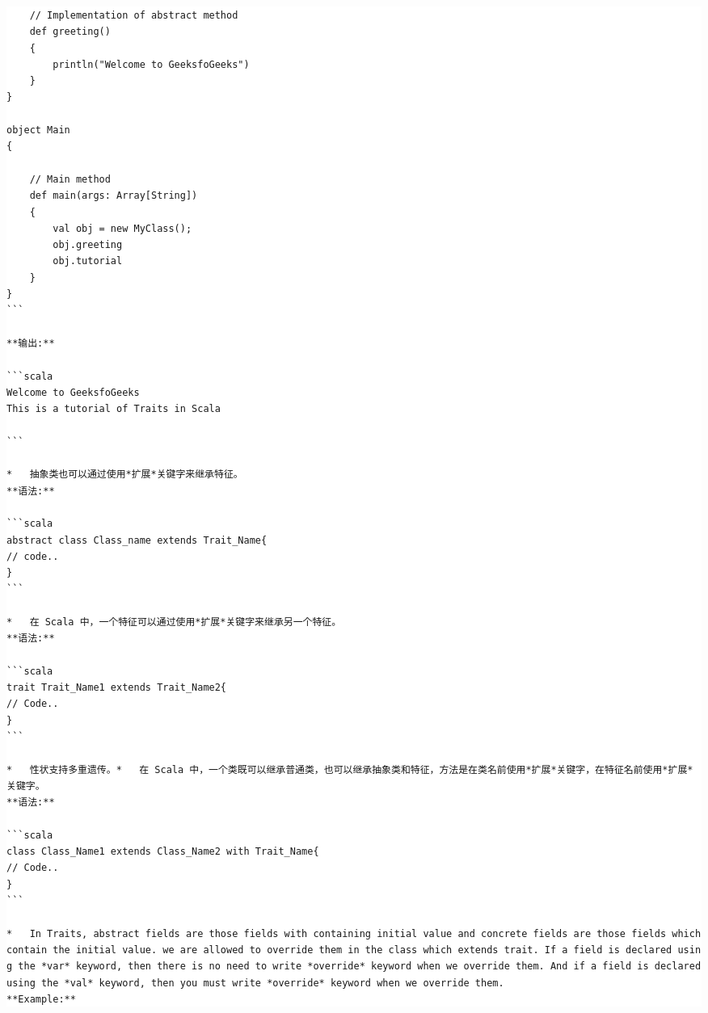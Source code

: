         // Implementation of abstract method
        def greeting()
        {
            println("Welcome to GeeksfoGeeks")
        }
    } 

    object Main 
    {

        // Main method
        def main(args: Array[String]) 
        {
            val obj = new MyClass();
            obj.greeting
            obj.tutorial
        }
    }
    ```

    **输出:**

    ```scala
    Welcome to GeeksfoGeeks
    This is a tutorial of Traits in Scala

    ```

    *   抽象类也可以通过使用*扩展*关键字来继承特征。
    **语法:**

    ```scala
    abstract class Class_name extends Trait_Name{
    // code..
    }
    ```

    *   在 Scala 中，一个特征可以通过使用*扩展*关键字来继承另一个特征。
    **语法:**

    ```scala
    trait Trait_Name1 extends Trait_Name2{
    // Code..
    }
    ```

    *   性状支持多重遗传。*   在 Scala 中，一个类既可以继承普通类，也可以继承抽象类和特征，方法是在类名前使用*扩展*关键字，在特征名前使用*扩展*关键字。
    **语法:**

    ```scala
    class Class_Name1 extends Class_Name2 with Trait_Name{
    // Code..
    } 
    ```

    *   In Traits, abstract fields are those fields with containing initial value and concrete fields are those fields which contain the initial value. we are allowed to override them in the class which extends trait. If a field is declared using the *var* keyword, then there is no need to write *override* keyword when we override them. And if a field is declared using the *val* keyword, then you must write *override* keyword when we override them.
    **Example:**

